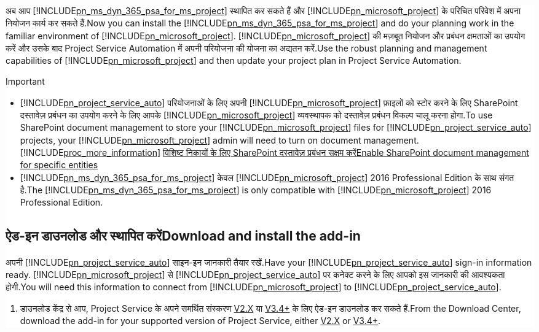  <span data-ttu-id="25f6c-106">अब आप [!INCLUDE[pn_ms_dyn_365_psa_for_ms_project](../includes/pn-ms-dyn-365-psa-for-ms-project.md)] स्थापित कर सकते हैं और [!INCLUDE[pn_microsoft_project](../includes/pn-microsoft-project.md)] के परिचित परिवेश में अपना नियोजन कार्य कर सकते हैं.</span><span class="sxs-lookup"><span data-stu-id="25f6c-106">Now you can install the [!INCLUDE[pn_ms_dyn_365_psa_for_ms_project](../includes/pn-ms-dyn-365-psa-for-ms-project.md)] and do your planning work in the familiar environment of [!INCLUDE[pn_microsoft_project](../includes/pn-microsoft-project.md)].</span></span> <span data-ttu-id="25f6c-107">[!INCLUDE[pn_microsoft_project](../includes/pn-microsoft-project.md)] की मज़बूत नियोजन और प्रबंधन क्षमताओं का उपयोग करें और उसके बाद Project Service Automation में अपनी परियोजना की योजना का अद्यतन करें.</span><span class="sxs-lookup"><span data-stu-id="25f6c-107">Use the robust planning and management capabilities of [!INCLUDE[pn_microsoft_project](../includes/pn-microsoft-project.md)] and then update your project plan in Project Service Automation.</span></span>  

> [!IMPORTANT]
> - <span data-ttu-id="25f6c-108">[!INCLUDE[pn_project_service_auto](../includes/pn-project-service-auto.md)] परियोजनाओं के लिए अपनी [!INCLUDE[pn_microsoft_project](../includes/pn-microsoft-project.md)] फ़ाइलों को स्टोर करने के लिए SharePoint दस्तावेज़ प्रबंधन का उपयोग करने के लिए आपके [!INCLUDE[pn_microsoft_project](../includes/pn-microsoft-project.md)] व्यवस्थापक को दस्तावेज़ प्रबंधन विकल्प चालू करना होगा.</span><span class="sxs-lookup"><span data-stu-id="25f6c-108">To use SharePoint document management to store your [!INCLUDE[pn_microsoft_project](../includes/pn-microsoft-project.md)] files for [!INCLUDE[pn_project_service_auto](../includes/pn-project-service-auto.md)] projects, your [!INCLUDE[pn_microsoft_project](../includes/pn-microsoft-project.md)] admin will need to turn on document management.</span></span> [!INCLUDE[proc_more_information](../includes/proc-more-information.md)] <span data-ttu-id="25f6c-109">[विशिष्ट निकायों के लिए SharePoint दस्तावेज़ प्रबंधन सक्षम करें](../admin/enable-sharepoint-document-management-specific-entities.md)</span><span class="sxs-lookup"><span data-stu-id="25f6c-109">[Enable SharePoint document management for specific entities](../admin/enable-sharepoint-document-management-specific-entities.md)</span></span>  
> - <span data-ttu-id="25f6c-110">[!INCLUDE[pn_ms_dyn_365_psa_for_ms_project](../includes/pn-ms-dyn-365-psa-for-ms-project.md)] केवल [!INCLUDE[pn_microsoft_project](../includes/pn-microsoft-project.md)] 2016 Professional Edition के साथ संगत है.</span><span class="sxs-lookup"><span data-stu-id="25f6c-110">The [!INCLUDE[pn_ms_dyn_365_psa_for_ms_project](../includes/pn-ms-dyn-365-psa-for-ms-project.md)] is only compatible with [!INCLUDE[pn_microsoft_project](../includes/pn-microsoft-project.md)] 2016 Professional Edition.</span></span>  

## <a name="download-and-install-the-add-in"></a><span data-ttu-id="25f6c-111">ऐड-इन डाउनलोड और स्थापित करें</span><span class="sxs-lookup"><span data-stu-id="25f6c-111">Download and install the add-in</span></span>  
 <span data-ttu-id="25f6c-112">अपनी [!INCLUDE[pn_project_service_auto](../includes/pn-project-service-auto.md)] साइन-इन जानकारी तैयार रखें.</span><span class="sxs-lookup"><span data-stu-id="25f6c-112">Have your [!INCLUDE[pn_project_service_auto](../includes/pn-project-service-auto.md)] sign-in information ready.</span></span> <span data-ttu-id="25f6c-113">[!INCLUDE[pn_microsoft_project](../includes/pn-microsoft-project.md)] से [!INCLUDE[pn_project_service_auto](../includes/pn-project-service-auto.md)] पर कनेक्ट करने के लिए आपको इस जानकारी की आवश्यकता होगी.</span><span class="sxs-lookup"><span data-stu-id="25f6c-113">You will need this information to connect from [!INCLUDE[pn_microsoft_project](../includes/pn-microsoft-project.md)] to [!INCLUDE[pn_project_service_auto](../includes/pn-project-service-auto.md)].</span></span>  

1.  <span data-ttu-id="25f6c-114">डाउनलोड केंद्र से आप, Project Service के अपने समर्थित संस्करण [V2.X](https://go.microsoft.com/fwlink/?linkid=828268) या [V3.4+](https://www.microsoft.com/download/details.aspx?id=57956) के लिए ऐड-इन डाउनलोड कर सकते हैं.</span><span class="sxs-lookup"><span data-stu-id="25f6c-114">From the Download Center, download the add-in for your supported version of Project Service, either [V2.X](https://go.microsoft.com/fwlink/?linkid=828268) or [V3.4+](https://www.microsoft.com/download/details.aspx?id=57956).</span></span>  
